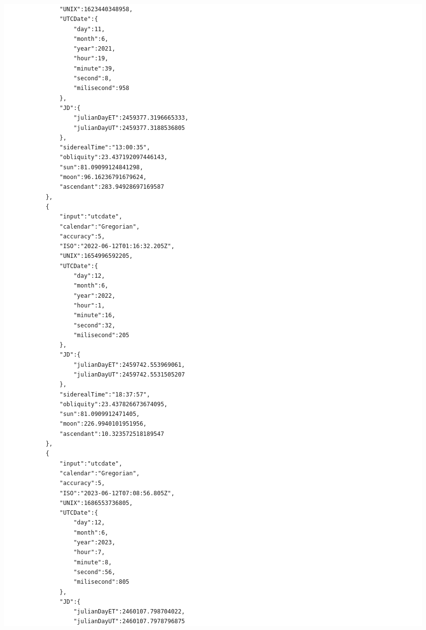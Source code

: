 ```
				"UNIX":1623440348958,
				"UTCDate":{
					"day":11,
					"month":6,
					"year":2021,
					"hour":19,
					"minute":39,
					"second":8,
					"milisecond":958
				},
				"JD":{
					"julianDayET":2459377.3196665333,
					"julianDayUT":2459377.3188536805
				},
				"siderealTime":"13:00:35",
				"obliquity":23.437192097446143,
				"sun":81.09099124841298,
				"moon":96.16236791679624,
				"ascendant":283.94928697169587
			},
			{
				"input":"utcdate",
				"calendar":"Gregorian",
				"accuracy":5,
				"ISO":"2022-06-12T01:16:32.205Z",
				"UNIX":1654996592205,
				"UTCDate":{
					"day":12,
					"month":6,
					"year":2022,
					"hour":1,
					"minute":16,
					"second":32,
					"milisecond":205
				},
				"JD":{
					"julianDayET":2459742.553969061,
					"julianDayUT":2459742.5531505207
				},
				"siderealTime":"18:37:57",
				"obliquity":23.437826673674095,
				"sun":81.0909912471405,
				"moon":226.9940101951956,
				"ascendant":10.323572518189547
			},
			{
				"input":"utcdate",
				"calendar":"Gregorian",
				"accuracy":5,
				"ISO":"2023-06-12T07:08:56.805Z",
				"UNIX":1686553736805,
				"UTCDate":{
					"day":12,
					"month":6,
					"year":2023,
					"hour":7,
					"minute":8,
					"second":56,
					"milisecond":805
				},
				"JD":{
					"julianDayET":2460107.798704022,
					"julianDayUT":2460107.7978796875
```